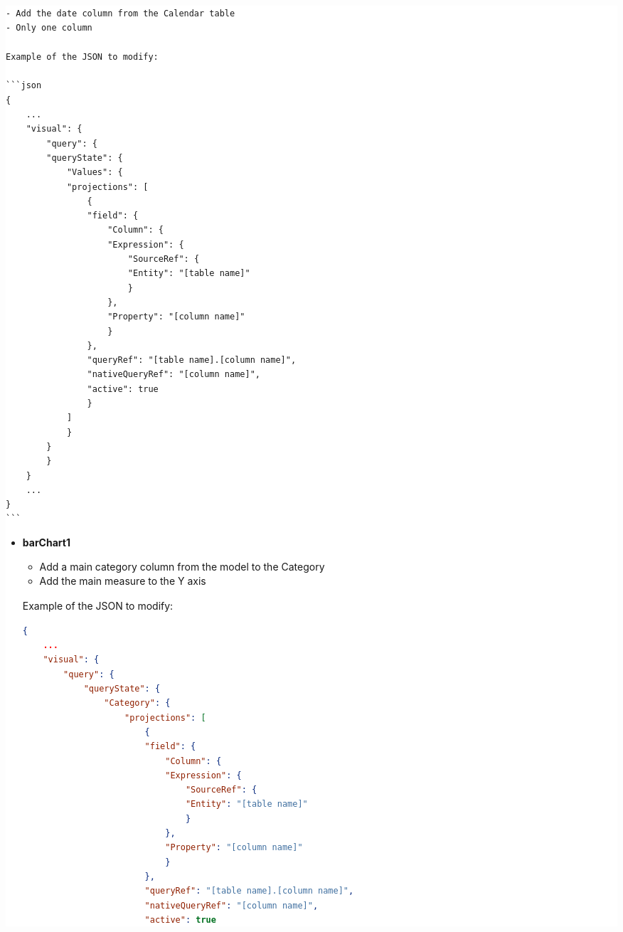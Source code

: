     - Add the date column from the Calendar table
    - Only one column

    Example of the JSON to modify:

    ```json
    { 
        ...
        "visual": {    
            "query": {
            "queryState": {
                "Values": {
                "projections": [
                    {
                    "field": {
                        "Column": {
                        "Expression": {
                            "SourceRef": {
                            "Entity": "[table name]"
                            }
                        },
                        "Property": "[column name]"
                        }
                    },
                    "queryRef": "[table name].[column name]",
                    "nativeQueryRef": "[column name]",
                    "active": true
                    }
                ]
                }
            }
            }
        }
        ...  
    }
    ```

- **barChart1**

    - Add a main category column from the model to the Category
    - Add the main measure to the Y axis    

    Example of the JSON to modify:

    ```json
    { 
        ...
        "visual": {    
            "query": {
                "queryState": {
                    "Category": {
                        "projections": [
                            {
                            "field": {
                                "Column": {
                                "Expression": {
                                    "SourceRef": {
                                    "Entity": "[table name]"
                                    }
                                },
                                "Property": "[column name]"
                                }
                            },
                            "queryRef": "[table name].[column name]",
                            "nativeQueryRef": "[column name]",
                            "active": true